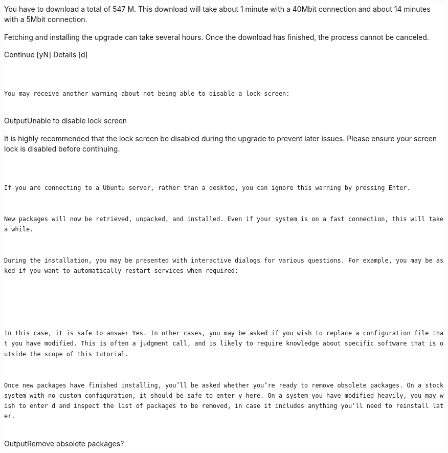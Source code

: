 You have to download a total of 547 M. This download will take about
1 minute with a 40Mbit connection and about 14 minutes with a 5Mbit
connection.

Fetching and installing the upgrade can take several hours. Once the
download has finished, the process cannot be canceled.

 Continue [yN]  Details [d]

```


You may receive another warning about not being able to disable a lock screen:


```
OutputUnable to disable lock screen

It is highly recommended that the lock screen be disabled during the
upgrade to prevent later issues. Please ensure your screen lock is
disabled before continuing.

```


If you are connecting to a Ubuntu server, rather than a desktop, you can ignore this warning by pressing Enter.


New packages will now be retrieved, unpacked, and installed. Even if your system is on a fast connection, this will take a while.


During the installation, you may be presented with interactive dialogs for various questions. For example, you may be asked if you want to automatically restart services when required:





In this case, it is safe to answer Yes. In other cases, you may be asked if you wish to replace a configuration file that you have modified. This is often a judgment call, and is likely to require knowledge about specific software that is outside the scope of this tutorial.


Once new packages have finished installing, you’ll be asked whether you’re ready to remove obsolete packages. On a stock system with no custom configuration, it should be safe to enter y here. On a system you have modified heavily, you may wish to enter d and inspect the list of packages to be removed, in case it includes anything you’ll need to reinstall later.


```
OutputRemove obsolete packages?

